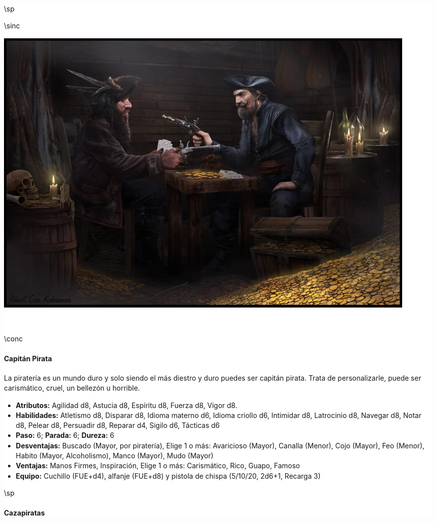 \sp

\sinc

![](./images/piratas.webp)

&nbsp;

\conc

#### Capitán Pirata

La piratería es un mundo duro y solo siendo el más diestro y duro puedes ser capitán pirata. Trata de personalizarle, puede ser carismático, cruel, un bellezón u horrible.

* **Atributos:** Agilidad d8, Astucia d8, Espíritu d8, Fuerza d8, Vigor d8.
* **Habilidades:** Atletismo d8, Disparar d8, Idioma materno d6, Idioma criollo d6, Intimidar d8, Latrocinio d8, Navegar d8, Notar d8, Pelear d8, Persuadir d8, Reparar d4, Sigilo d6, Tácticas d6
* **Paso:** 6; **Parada:** 6; **Dureza:** 6
* **Desventajas:** Buscado (Mayor, por piratería), Elige 1 o más: Avaricioso (Mayor), Canalla (Menor), Cojo (Mayor), Feo (Menor), Habito (Mayor, Alcoholismo), Manco (Mayor), Mudo (Mayor)
* **Ventajas:** Manos Firmes, Inspiración, Elige 1 o más: Carismático, Rico, Guapo, Famoso
* **Equipo:** Cuchillo (FUE+d4), alfanje (FUE+d8) y pistola de chispa (5/10/20, 2d6+1, Recarga 3)

\sp

#### Cazapiratas
